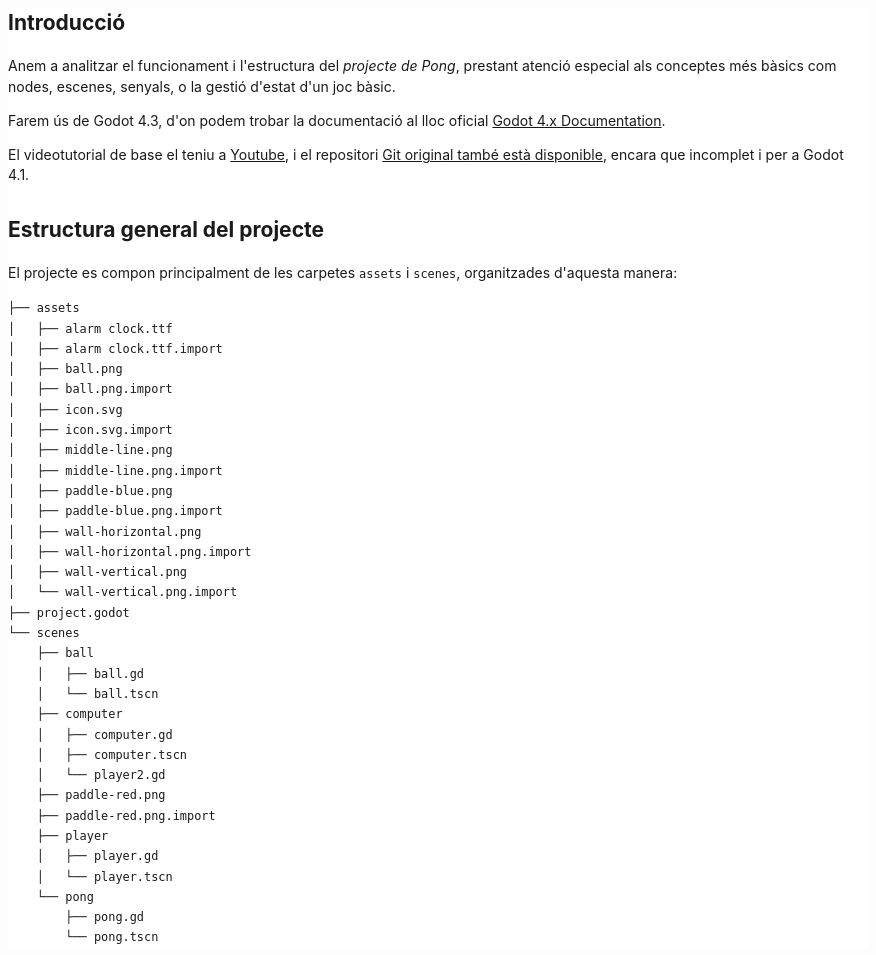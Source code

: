 ## Introducció

Anem a analitzar el funcionament i l'estructura del *projecte de Pong*, prestant atenció especial als conceptes més bàsics com nodes, escenes, senyals, o la gestió d'estat d'un joc bàsic.

Farem ús de Godot 4.3, d'on podem trobar la documentació al lloc oficial [Godot 4.x Documentation](https://docs.godotengine.org/es/4.x/).

El videotutorial de base el teniu a [Youtube](https://www.youtube.com/watch?v=YCTPNRw1EXo), i el repositori [Git original també està disponible](https://github.com/indierama/PongTutorial/tree/main), encara que incomplet i per a Godot 4.1.

## Estructura general del projecte

El projecte es compon principalment de les carpetes `assets` i `scenes`, organitzades d'aquesta manera:

```
├── assets
│   ├── alarm clock.ttf
│   ├── alarm clock.ttf.import
│   ├── ball.png
│   ├── ball.png.import
│   ├── icon.svg
│   ├── icon.svg.import
│   ├── middle-line.png
│   ├── middle-line.png.import
│   ├── paddle-blue.png
│   ├── paddle-blue.png.import
│   ├── wall-horizontal.png
│   ├── wall-horizontal.png.import
│   ├── wall-vertical.png
│   └── wall-vertical.png.import
├── project.godot
└── scenes
    ├── ball
    │   ├── ball.gd
    │   └── ball.tscn
    ├── computer
    │   ├── computer.gd
    │   ├── computer.tscn
    │   └── player2.gd
    ├── paddle-red.png
    ├── paddle-red.png.import
    ├── player
    │   ├── player.gd
    │   └── player.tscn
    └── pong
        ├── pong.gd
        └── pong.tscn

```
